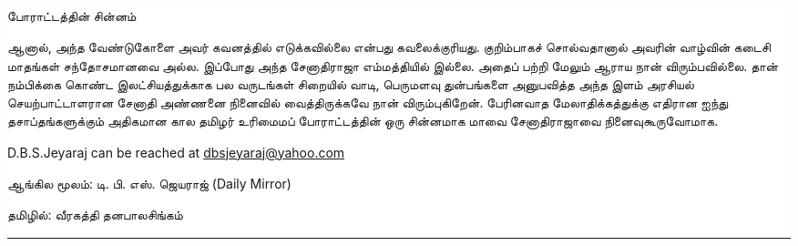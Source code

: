 போராட்டத்தின் சின்னம்

ஆனால்,  அந்த வேண்டுகோளை அவர் கவனத்தில் எடுக்கவில்லை என்பது கவலைக்குரியது. குறிம்பாகச் சொல்வதானால் அவரின் வாழ்வின் கடைசி மாதங்கள் சந்தோசமானவை அல்ல. இப்போது அந்த சேனாதிராஜா எம்மத்தியில் இல்லை. அதைப் பற்றி மேலும் ஆராய நான் விரும்பவில்லை. தான் நம்பிக்கை கொண்ட இலட்சியத்துக்காக பல வருடங்கள் சிறையில் வாடி, பெருமளவு துன்பங்களை அனுபவித்த அந்த இளம் அரசியல் செயற்பாட்டாளரான சேனாதி அண்ணனை நினைவில் வைத்திருக்கவே நான் விரும்புகிறேன். பேரினவாத மேலாதிக்கத்துக்கு எதிரான  ஐந்து தசாப்தங்களுக்கும் அதிகமான கால தமிழர் உரிமைமப் போராட்டத்தின் ஒரு சின்னமாக மாவை சேனாதிராஜாவை நினைவுகூருவோமாக.

D.B.S.Jeyaraj can be reached at dbsjeyaraj@yahoo.com

ஆங்கில மூலம்: டி. பி. எஸ். ஜெயராஜ் (Daily Mirror)

தமிழில்: வீரகத்தி தனபாலசிங்கம்

************************************************************************************************

